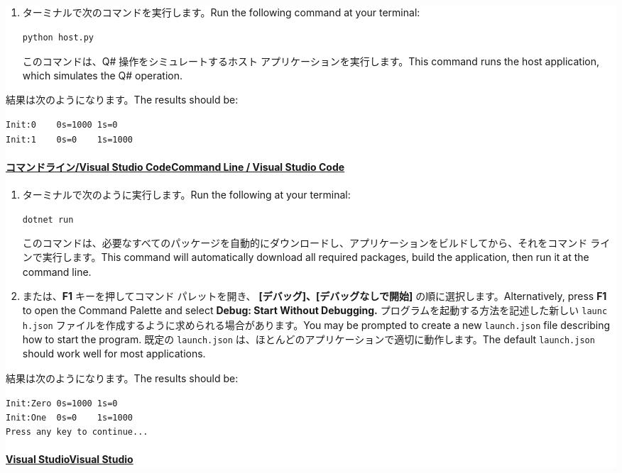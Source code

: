 1. <span data-ttu-id="a78a5-238">ターミナルで次のコマンドを実行します。</span><span class="sxs-lookup"><span data-stu-id="a78a5-238">Run the following command at your terminal:</span></span>

    ```
    python host.py
    ```

    <span data-ttu-id="a78a5-239">このコマンドは、Q# 操作をシミュレートするホスト アプリケーションを実行します。</span><span class="sxs-lookup"><span data-stu-id="a78a5-239">This command runs the host application, which simulates the Q# operation.</span></span>

<span data-ttu-id="a78a5-240">結果は次のようになります。</span><span class="sxs-lookup"><span data-stu-id="a78a5-240">The results should be:</span></span>

```Output
Init:0    0s=1000 1s=0   
Init:1    0s=0    1s=1000
```

#### <a name="command-line--visual-studio-code"></a>[<span data-ttu-id="a78a5-241">コマンドライン/Visual Studio Code</span><span class="sxs-lookup"><span data-stu-id="a78a5-241">Command Line / Visual Studio Code</span></span>](#tab/tabid-csharp)

1. <span data-ttu-id="a78a5-242">ターミナルで次のように実行します。</span><span class="sxs-lookup"><span data-stu-id="a78a5-242">Run the following at your terminal:</span></span>

    ```bash
    dotnet run
    ```

    <span data-ttu-id="a78a5-243">このコマンドは、必要なすべてのパッケージを自動的にダウンロードし、アプリケーションをビルドしてから、それをコマンド ラインで実行します。</span><span class="sxs-lookup"><span data-stu-id="a78a5-243">This command will automatically download all required packages, build the application, then run it at the command line.</span></span>

1. <span data-ttu-id="a78a5-244">または、**F1** キーを押してコマンド パレットを開き、 **[デバッグ]、[デバッグなしで開始]** の順に選択します。</span><span class="sxs-lookup"><span data-stu-id="a78a5-244">Alternatively, press **F1** to open the Command Palette and select **Debug: Start Without Debugging.**</span></span>
<span data-ttu-id="a78a5-245">プログラムを起動する方法を記述した新しい ``launch.json`` ファイルを作成するように求められる場合があります。</span><span class="sxs-lookup"><span data-stu-id="a78a5-245">You may be prompted to create a new ``launch.json`` file describing how to start the program.</span></span>
<span data-ttu-id="a78a5-246">既定の ``launch.json`` は、ほとんどのアプリケーションで適切に動作します。</span><span class="sxs-lookup"><span data-stu-id="a78a5-246">The default ``launch.json`` should work well for most applications.</span></span>

<span data-ttu-id="a78a5-247">結果は次のようになります。</span><span class="sxs-lookup"><span data-stu-id="a78a5-247">The results should be:</span></span>

```Output
Init:Zero 0s=1000 1s=0
Init:One  0s=0    1s=1000
Press any key to continue...
```

#### <a name="visual-studio"></a>[<span data-ttu-id="a78a5-248">Visual Studio</span><span class="sxs-lookup"><span data-stu-id="a78a5-248">Visual Studio</span></span>](#tab/tabid-vs2019)
